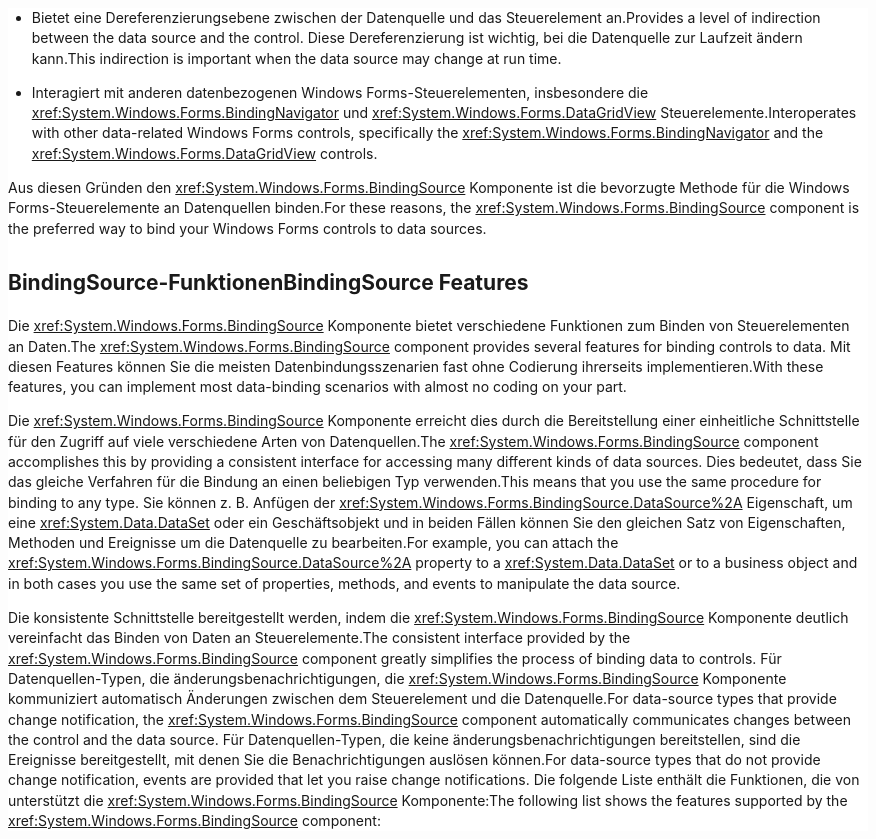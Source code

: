 -   <span data-ttu-id="4e63e-109">Bietet eine Dereferenzierungsebene zwischen der Datenquelle und das Steuerelement an.</span><span class="sxs-lookup"><span data-stu-id="4e63e-109">Provides a level of indirection between the data source and the control.</span></span> <span data-ttu-id="4e63e-110">Diese Dereferenzierung ist wichtig, bei die Datenquelle zur Laufzeit ändern kann.</span><span class="sxs-lookup"><span data-stu-id="4e63e-110">This indirection is important when the data source may change at run time.</span></span>  
  
-   <span data-ttu-id="4e63e-111">Interagiert mit anderen datenbezogenen Windows Forms-Steuerelementen, insbesondere die <xref:System.Windows.Forms.BindingNavigator> und <xref:System.Windows.Forms.DataGridView> Steuerelemente.</span><span class="sxs-lookup"><span data-stu-id="4e63e-111">Interoperates with other data-related Windows Forms controls, specifically the <xref:System.Windows.Forms.BindingNavigator> and the <xref:System.Windows.Forms.DataGridView> controls.</span></span>  
  
 <span data-ttu-id="4e63e-112">Aus diesen Gründen den <xref:System.Windows.Forms.BindingSource> Komponente ist die bevorzugte Methode für die Windows Forms-Steuerelemente an Datenquellen binden.</span><span class="sxs-lookup"><span data-stu-id="4e63e-112">For these reasons, the <xref:System.Windows.Forms.BindingSource> component is the preferred way to bind your Windows Forms controls to data sources.</span></span>  
  
## <a name="bindingsource-features"></a><span data-ttu-id="4e63e-113">BindingSource-Funktionen</span><span class="sxs-lookup"><span data-stu-id="4e63e-113">BindingSource Features</span></span>  
 <span data-ttu-id="4e63e-114">Die <xref:System.Windows.Forms.BindingSource> Komponente bietet verschiedene Funktionen zum Binden von Steuerelementen an Daten.</span><span class="sxs-lookup"><span data-stu-id="4e63e-114">The <xref:System.Windows.Forms.BindingSource> component provides several features for binding controls to data.</span></span> <span data-ttu-id="4e63e-115">Mit diesen Features können Sie die meisten Datenbindungsszenarien fast ohne Codierung ihrerseits implementieren.</span><span class="sxs-lookup"><span data-stu-id="4e63e-115">With these features, you can implement most data-binding scenarios with almost no coding on your part.</span></span>  
  
 <span data-ttu-id="4e63e-116">Die <xref:System.Windows.Forms.BindingSource> Komponente erreicht dies durch die Bereitstellung einer einheitliche Schnittstelle für den Zugriff auf viele verschiedene Arten von Datenquellen.</span><span class="sxs-lookup"><span data-stu-id="4e63e-116">The <xref:System.Windows.Forms.BindingSource> component accomplishes this by providing a consistent interface for accessing many different kinds of data sources.</span></span> <span data-ttu-id="4e63e-117">Dies bedeutet, dass Sie das gleiche Verfahren für die Bindung an einen beliebigen Typ verwenden.</span><span class="sxs-lookup"><span data-stu-id="4e63e-117">This means that you use the same procedure for binding to any type.</span></span> <span data-ttu-id="4e63e-118">Sie können z. B. Anfügen der <xref:System.Windows.Forms.BindingSource.DataSource%2A> Eigenschaft, um eine <xref:System.Data.DataSet> oder ein Geschäftsobjekt und in beiden Fällen können Sie den gleichen Satz von Eigenschaften, Methoden und Ereignisse um die Datenquelle zu bearbeiten.</span><span class="sxs-lookup"><span data-stu-id="4e63e-118">For example, you can attach the <xref:System.Windows.Forms.BindingSource.DataSource%2A> property to a <xref:System.Data.DataSet> or to a business object and in both cases you use the same set of properties, methods, and events to manipulate the data source.</span></span>  
  
 <span data-ttu-id="4e63e-119">Die konsistente Schnittstelle bereitgestellt werden, indem die <xref:System.Windows.Forms.BindingSource> Komponente deutlich vereinfacht das Binden von Daten an Steuerelemente.</span><span class="sxs-lookup"><span data-stu-id="4e63e-119">The consistent interface provided by the <xref:System.Windows.Forms.BindingSource> component greatly simplifies the process of binding data to controls.</span></span> <span data-ttu-id="4e63e-120">Für Datenquellen-Typen, die änderungsbenachrichtigungen, die <xref:System.Windows.Forms.BindingSource> Komponente kommuniziert automatisch Änderungen zwischen dem Steuerelement und die Datenquelle.</span><span class="sxs-lookup"><span data-stu-id="4e63e-120">For data-source types that provide change notification, the <xref:System.Windows.Forms.BindingSource> component automatically communicates changes between the control and the data source.</span></span> <span data-ttu-id="4e63e-121">Für Datenquellen-Typen, die keine änderungsbenachrichtigungen bereitstellen, sind die Ereignisse bereitgestellt, mit denen Sie die Benachrichtigungen auslösen können.</span><span class="sxs-lookup"><span data-stu-id="4e63e-121">For data-source types that do not provide change notification, events are provided that let you raise change notifications.</span></span> <span data-ttu-id="4e63e-122">Die folgende Liste enthält die Funktionen, die von unterstützt die <xref:System.Windows.Forms.BindingSource> Komponente:</span><span class="sxs-lookup"><span data-stu-id="4e63e-122">The following list shows the features supported by the <xref:System.Windows.Forms.BindingSource> component:</span></span>  
  